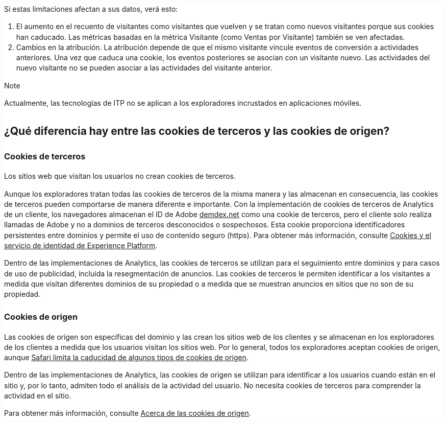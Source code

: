 Si estas limitaciones afectan a sus datos, verá esto:

1. El aumento en el recuento de visitantes como visitantes que vuelven y se tratan como nuevos visitantes porque sus cookies han caducado. Las métricas basadas en la métrica Visitante (como Ventas por Visitante) también se ven afectadas.
2. Cambios en la atribución. La atribución depende de que el mismo visitante vincule eventos de conversión a actividades anteriores. Una vez que caduca una cookie, los eventos posteriores se asocian con un visitante nuevo. Las actividades del nuevo visitante no se pueden asociar a las actividades del visitante anterior.

>[!NOTE]
>
>Actualmente, las tecnologías de ITP no se aplican a los exploradores incrustados en aplicaciones móviles.

## ¿Qué diferencia hay entre las cookies de terceros y las cookies de origen?

### Cookies de terceros

Los sitios web que visitan los usuarios no crean cookies de terceros.

Aunque los exploradores tratan todas las cookies de terceros de la misma manera y las almacenan en consecuencia, las cookies de terceros pueden comportarse de manera diferente e importante. Con la implementación de cookies de terceros de Analytics de un cliente, los navegadores almacenan el ID de Adobe [demdex.net](https://experienceleague.adobe.com/docs/audience-manager/user-guide/reference/demdex-calls.html?lang=es) como una cookie de terceros, pero el cliente solo realiza llamadas de Adobe y no a dominios de terceros desconocidos o sospechosos. Esta cookie proporciona identificadores persistentes entre dominios y permite el uso de contenido seguro (https). Para obtener más información, consulte [Cookies y el servicio de identidad de Experience Platform](https://experienceleague.adobe.com/docs/id-service/using/intro/cookies.html?lang=es).

Dentro de las implementaciones de Analytics, las cookies de terceros se utilizan para el seguimiento entre dominios y para casos de uso de publicidad, incluida la resegmentación de anuncios. Las cookies de terceros le permiten identificar a los visitantes a medida que visitan diferentes dominios de su propiedad o a medida que se muestran anuncios en sitios que no son de su propiedad.

### Cookies de origen

Las cookies de origen son específicas del dominio y las crean los sitios web de los clientes y se almacenan en los exploradores de los clientes a medida que los usuarios visitan los sitios web. Por lo general, todos los exploradores aceptan cookies de origen, aunque [Safari limita la caducidad de algunos tipos de cookies de origen](#limitations-first-party-cookies).

Dentro de las implementaciones de Analytics, las cookies de origen se utilizan para identificar a los usuarios cuando están en el sitio y, por lo tanto, admiten todo el análisis de la actividad del usuario. No necesita cookies de terceros para comprender la actividad en el sitio.

Para obtener más información, consulte [Acerca de las cookies de origen](https://experienceleague.adobe.com/docs/core-services/interface/ec-cookies/cookies-first-party.html?lang=es).
